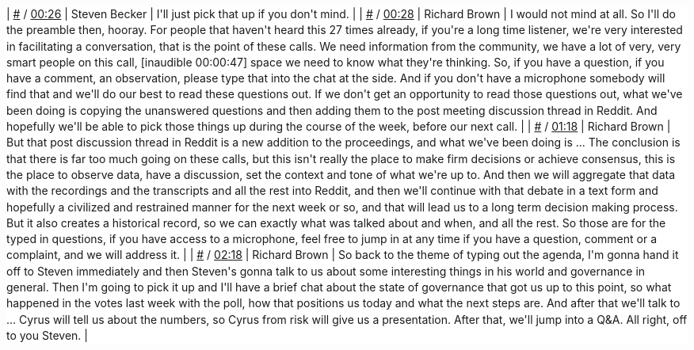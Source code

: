 | [\#](governance-and-risk-meeting-ep.-27.md#0026) / [00:26](https://www.youtube.com/watch?v=ceSfBZEBfbE&t=00m26s) | Steven Becker      | I'll just pick that up if you don't mind.                                                                                                                                                                                                                                                                                                                                                                                                                                                                                                                                                                                                                                                                                                                                                                                                                                                                                                                                                                                                                                                                                                                                                                                                                                                                                                                                               |
| [\#](governance-and-risk-meeting-ep.-27.md#0028) / [00:28](https://www.youtube.com/watch?v=ceSfBZEBfbE&t=00m28s) | Richard Brown      | I would not mind at all. So I'll do the preamble then, hooray. For people that haven't heard this 27 times already, if you're a long time listener, we're very interested in facilitating a conversation, that is the point of these calls. We need information from the community, we have a lot of very, very smart people on this call, \[inaudible 00:00:47\] space we need to know what they're thinking. So, if you have a question, if you have a comment, an observation, please type that into the chat at the side. And if you don't have a microphone somebody will find that and we'll do our best to read these questions out. If we don't get an opportunity to read those questions out, what we've been doing is copying the unanswered questions and then adding them to the post meeting discussion thread in Reddit. And hopefully we'll be able to pick those things up during the course of the week, before our next call.                                                                                                                                                                                                                                                                                                                                                                                                                                        |
| [\#](governance-and-risk-meeting-ep.-27.md#0118) / [01:18](https://www.youtube.com/watch?v=ceSfBZEBfbE&t=01m18s) | Richard Brown      | But that post discussion thread in Reddit is a new addition to the proceedings, and what we've been doing is ... The conclusion is that there is far too much going on these calls, but this isn't really the place to make firm decisions or achieve consensus, this is the place to observe data, have a discussion, set the context and tone of what we're up to. And then we will aggregate that data with the recordings and the transcripts and all the rest into Reddit, and then we'll continue with that debate in a text form and hopefully a civilized and restrained manner for the next week or so, and that will lead us to a long term decision making process. But it also creates a historical record, so we can exactly what was talked about and when, and all the rest. So those are for the typed in questions, if you have access to a microphone, feel free to jump in at any time if you have a question, comment or a complaint, and we will address it.                                                                                                                                                                                                                                                                                                                                                                                                       |
| [\#](governance-and-risk-meeting-ep.-27.md#0218) / [02:18](https://www.youtube.com/watch?v=ceSfBZEBfbE&t=02m18s) | Richard Brown      | So back to the theme of typing out the agenda, I'm gonna hand it off to Steven immediately and then Steven's gonna talk to us about some interesting things in his world and governance in general. Then I'm going to pick it up and I'll have a brief chat about the state of governance that got us up to this point, so what happened in the votes last week with the poll, how that positions us today and what the next steps are. And after that we'll talk to ... Cyrus will tell us about the numbers, so Cyrus from risk will give us a presentation. After that, we'll jump into a Q&A. All right, off to you Steven.                                                                                                                                                                                                                                                                                                                                                                                                                                                                                                                                                                                                                                                                                                                                                         |